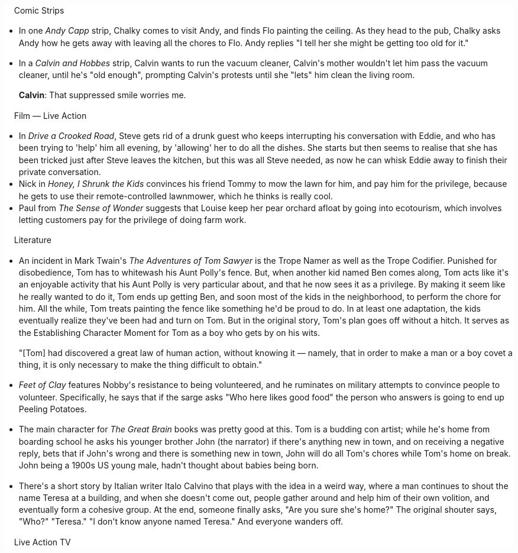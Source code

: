     Comic Strips 

-   In one _Andy Capp_ strip, Chalky comes to visit Andy, and finds Flo painting the ceiling. As they head to the pub, Chalky asks Andy how he gets away with leaving all the chores to Flo. Andy replies "I tell her she might be getting too old for it."
-   In a _Calvin and Hobbes_ strip, Calvin wants to run the vacuum cleaner, Calvin's mother wouldn't let him pass the vacuum cleaner, until he's "old enough", prompting Calvin's protests until she "lets" him clean the living room.
    
    **Calvin**: That suppressed smile worries me.
    

    Film — Live Action 

-   In _Drive a Crooked Road_, Steve gets rid of a drunk guest who keeps interrupting his conversation with Eddie, and who has been trying to 'help' him all evening, by 'allowing' her to do all the dishes. She starts but then seems to realise that she has been tricked just after Steve leaves the kitchen, but this was all Steve needed, as now he can whisk Eddie away to finish their private conversation.
-   Nick in _Honey, I Shrunk the Kids_ convinces his friend Tommy to mow the lawn for him, and pay him for the privilege, because he gets to use their remote-controlled lawnmower, which he thinks is really cool.
-   Paul from _The Sense of Wonder_ suggests that Louise keep her pear orchard afloat by going into ecotourism, which involves letting customers pay for the privilege of doing farm work.

    Literature 

-   An incident in Mark Twain's _The Adventures of Tom Sawyer_ is the Trope Namer as well as the Trope Codifier. Punished for disobedience, Tom has to whitewash his Aunt Polly's fence. But, when another kid named Ben comes along, Tom acts like it's an enjoyable activity that his Aunt Polly is very particular about, and that he now sees it as a privilege. By making it seem like he really wanted to do it, Tom ends up getting Ben, and soon most of the kids in the neighborhood, to perform the chore for him. All the while, Tom treats painting the fence like something he'd be proud to do. In at least one adaptation, the kids eventually realize they've been had and turn on Tom. But in the original story, Tom's plan goes off without a hitch. It serves as the Establishing Character Moment for Tom as a boy who gets by on his wits.
    
    "\[Tom\] had discovered a great law of human action, without knowing it — namely, that in order to make a man or a boy covet a thing, it is only necessary to make the thing difficult to obtain."
    
-   _Feet of Clay_ features Nobby's resistance to being volunteered, and he ruminates on military attempts to convince people to volunteer. Specifically, he says that if the sarge asks "Who here likes good food" the person who answers is going to end up Peeling Potatoes.
-   The main character for _The Great Brain_ books was pretty good at this. Tom is a budding con artist; while he's home from boarding school he asks his younger brother John (the narrator) if there's anything new in town, and on receiving a negative reply, bets that if John's wrong and there is something new in town, John will do all Tom's chores while Tom's home on break. John being a 1900s US young male, hadn't thought about babies being born.
-   There's a short story by Italian writer Italo Calvino that plays with the idea in a weird way, where a man continues to shout the name Teresa at a building, and when she doesn't come out, people gather around and help him of their own volition, and eventually form a cohesive group. At the end, someone finally asks, "Are you sure she's home?" The original shouter says, "Who?" "Teresa." "I don't know anyone named Teresa." And everyone wanders off.

    Live Action TV 
